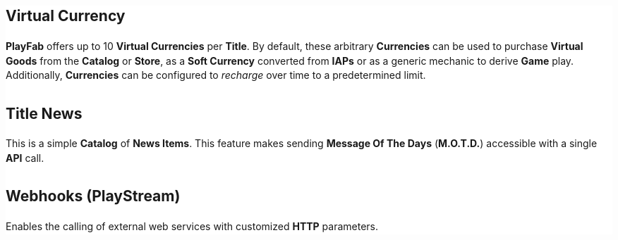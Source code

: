 ## Virtual Currency

**PlayFab** offers up to 10 **Virtual Currencies** per **Title**. By default, these arbitrary **Currencies** can be used to purchase **Virtual Goods** from the **Catalog** or **Store**, as a **Soft Currency** converted from **IAPs** or as a generic mechanic to derive **Game** play. Additionally, **Currencies** can be configured to *recharge* over time to a predetermined limit.

## Title News

This is a simple **Catalog** of **News Items**. This feature makes sending **Message Of The Days** (**M.O.T.D.**) accessible with a single **API** call.

## Webhooks (PlayStream)

Enables the calling of external web services with customized **HTTP** parameters.
